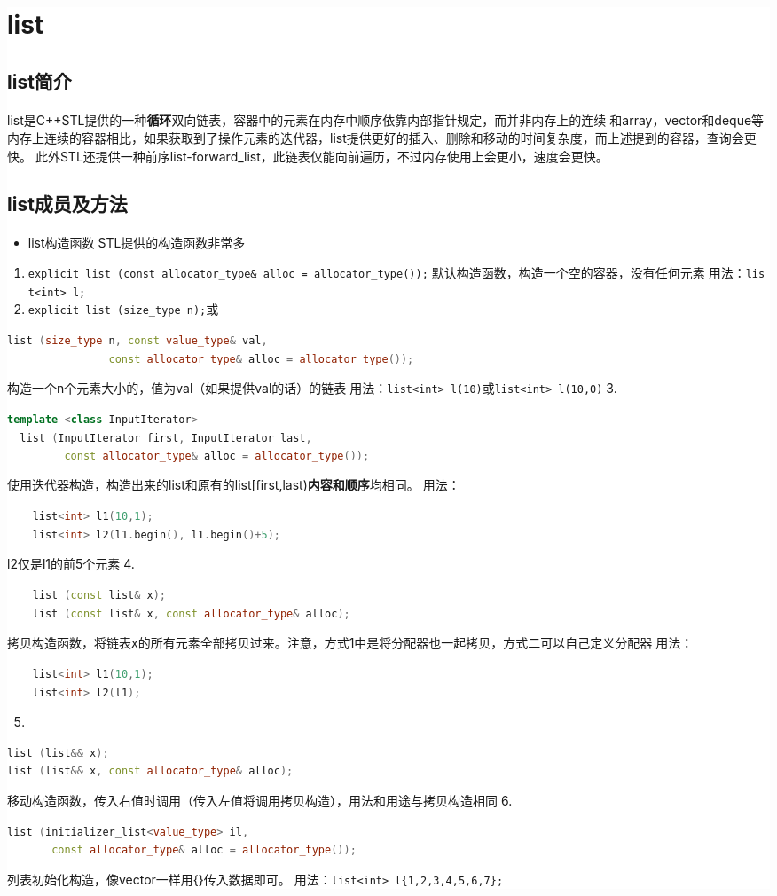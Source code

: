 # list
## list简介
list是C++STL提供的一种**循环**双向链表，容器中的元素在内存中顺序依靠内部指针规定，而并非内存上的连续
和array，vector和deque等内存上连续的容器相比，如果获取到了操作元素的迭代器，list提供更好的插入、删除和移动的时间复杂度，而上述提到的容器，查询会更快。
此外STL还提供一种前序list-forward_list，此链表仅能向前遍历，不过内存使用上会更小，速度会更快。

## list成员及方法
- list构造函数
STL提供的构造函数非常多
1. `explicit list (const allocator_type& alloc = allocator_type());`
默认构造函数，构造一个空的容器，没有任何元素
用法：`list<int> l;`
2. `explicit list (size_type n);`或
```C++         
list (size_type n, const value_type& val,
                const allocator_type& alloc = allocator_type());
``` 
构造一个n个元素大小的，值为val（如果提供val的话）的链表
用法：`list<int> l(10)`或`list<int> l(10,0)`
3. 
```C++
template <class InputIterator>
  list (InputIterator first, InputIterator last,
         const allocator_type& alloc = allocator_type());
```
使用迭代器构造，构造出来的list和原有的list[first,last)**内容和顺序**均相同。
用法：
```C++
    list<int> l1(10,1);
    list<int> l2(l1.begin(), l1.begin()+5);
```
l2仅是l1的前5个元素
4. 
```C++
    list (const list& x);
    list (const list& x, const allocator_type& alloc);
```
拷贝构造函数，将链表x的所有元素全部拷贝过来。注意，方式1中是将分配器也一起拷贝，方式二可以自己定义分配器
用法：
```C++
    list<int> l1(10,1);
    list<int> l2(l1);
```
5. 
```C++
list (list&& x);
list (list&& x, const allocator_type& alloc);
```
移动构造函数，传入右值时调用（传入左值将调用拷贝构造），用法和用途与拷贝构造相同
6. 
```C++
list (initializer_list<value_type> il,
       const allocator_type& alloc = allocator_type());
```
列表初始化构造，像vector一样用{}传入数据即可。
用法：`list<int> l{1,2,3,4,5,6,7};`
